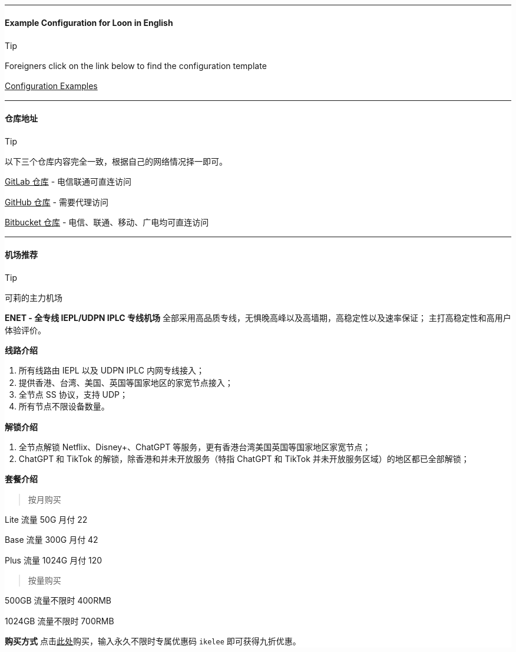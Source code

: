 ------

#### Example Configuration for Loon in English

> [!TIP]
> Foreigners click on the link below to find the configuration template

[Configuration Examples](https://t.me/ibilibili/492)

------

#### 仓库地址

> [!TIP]
> 以下三个仓库内容完全一致，根据自己的网络情况择一即可。

[GitLab 仓库](https://gitlab.com/lodepuly/vpn_tool) - 电信联通可直连访问

[GitHub 仓库](https://github.com/luestr/ProxyResource) - 需要代理访问

[Bitbucket 仓库](https://bitbucket.org/luestr/proxyresource) - 电信、联通、移动、广电均可直连访问

------

#### 机场推荐
> [!TIP]
> 可莉的主力机场

**ENET - 全专线 IEPL/UDPN IPLC 专线机场**
全部采用高品质专线，无惧晚高峰以及高墙期，高稳定性以及速率保证；
主打高稳定性和高用户体验评价。

**线路介绍**

1. 所有线路由 IEPL 以及 UDPN IPLC 内网专线接入；
2. 提供香港、台湾、美国、英国等国家地区的家宽节点接入；
3. 全节点 SS 协议，支持 UDP；
4. 所有节点不限设备数量。

**解锁介绍**

1. 全节点解锁 Netflix、Disney+、ChatGPT 等服务，更有香港台湾美国英国等国家地区家宽节点；
2. ChatGPT 和 TikTok 的解锁，除香港和并未开放服务（特指 ChatGPT 和 TikTok 并未开放服务区域）的地区都已全部解锁；

**套餐介绍**

> 按月购买

Lite 流量 50G 月付 22

Base 流量 300G 月付 42

Plus 流量 1024G 月付 120

> 按量购买

500GB 流量不限时 400RMB

1024GB 流量不限时 700RMB

**购买方式**
点击[此处](https://www.easy2023.com/#/register?code=sH2tNXOa)购买，输入永久不限时专属优惠码 `ikelee` 即可获得九折优惠。
